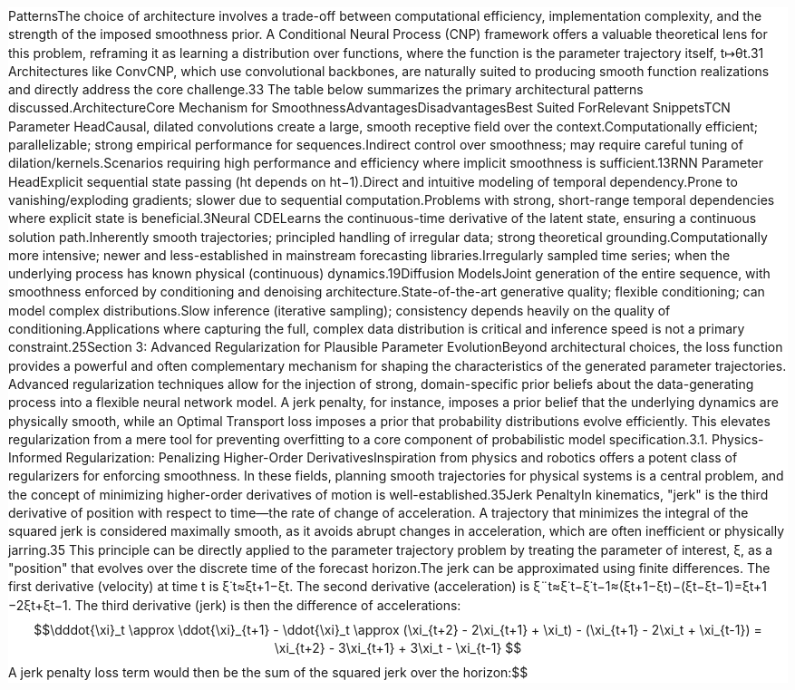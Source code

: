 PatternsThe choice of architecture involves a trade-off between computational efficiency, implementation complexity, and the strength of the imposed smoothness prior. A Conditional Neural Process (CNP) framework offers a valuable theoretical lens for this problem, reframing it as learning a distribution over functions, where the function is the parameter trajectory itself, t↦θt​.31 Architectures like ConvCNP, which use convolutional backbones, are naturally suited to producing smooth function realizations and directly address the core challenge.33 The table below summarizes the primary architectural patterns discussed.ArchitectureCore Mechanism for SmoothnessAdvantagesDisadvantagesBest Suited ForRelevant SnippetsTCN Parameter HeadCausal, dilated convolutions create a large, smooth receptive field over the context.Computationally efficient; parallelizable; strong empirical performance for sequences.Indirect control over smoothness; may require careful tuning of dilation/kernels.Scenarios requiring high performance and efficiency where implicit smoothness is sufficient.13RNN Parameter HeadExplicit sequential state passing (ht​ depends on ht−1​).Direct and intuitive modeling of temporal dependency.Prone to vanishing/exploding gradients; slower due to sequential computation.Problems with strong, short-range temporal dependencies where explicit state is beneficial.3Neural CDELearns the continuous-time derivative of the latent state, ensuring a continuous solution path.Inherently smooth trajectories; principled handling of irregular data; strong theoretical grounding.Computationally more intensive; newer and less-established in mainstream forecasting libraries.Irregularly sampled time series; when the underlying process has known physical (continuous) dynamics.19Diffusion ModelsJoint generation of the entire sequence, with smoothness enforced by conditioning and denoising architecture.State-of-the-art generative quality; flexible conditioning; can model complex distributions.Slow inference (iterative sampling); consistency depends heavily on the quality of conditioning.Applications where capturing the full, complex data distribution is critical and inference speed is not a primary constraint.25Section 3: Advanced Regularization for Plausible Parameter EvolutionBeyond architectural choices, the loss function provides a powerful and often complementary mechanism for shaping the characteristics of the generated parameter trajectories. Advanced regularization techniques allow for the injection of strong, domain-specific prior beliefs about the data-generating process into a flexible neural network model. A jerk penalty, for instance, imposes a prior belief that the underlying dynamics are physically smooth, while an Optimal Transport loss imposes a prior that probability distributions evolve efficiently. This elevates regularization from a mere tool for preventing overfitting to a core component of probabilistic model specification.3.1. Physics-Informed Regularization: Penalizing Higher-Order DerivativesInspiration from physics and robotics offers a potent class of regularizers for enforcing smoothness. In these fields, planning smooth trajectories for physical systems is a central problem, and the concept of minimizing higher-order derivatives of motion is well-established.35Jerk PenaltyIn kinematics, "jerk" is the third derivative of position with respect to time—the rate of change of acceleration. A trajectory that minimizes the integral of the squared jerk is considered maximally smooth, as it avoids abrupt changes in acceleration, which are often inefficient or physically jarring.35 This principle can be directly applied to the parameter trajectory problem by treating the parameter of interest, ξ, as a "position" that evolves over the discrete time of the forecast horizon.The jerk can be approximated using finite differences. The first derivative (velocity) at time t is ξ˙​t​≈ξt+1​−ξt​. The second derivative (acceleration) is ξ¨​t​≈ξ˙​t​−ξ˙​t−1​≈(ξt+1​−ξt​)−(ξt​−ξt−1​)=ξt+1​−2ξt​+ξt−1​. The third derivative (jerk) is then the difference of accelerations:$$\dddot{\xi}_t \approx \ddot{\xi}_{t+1} - \ddot{\xi}_t \approx (\xi_{t+2} - 2\xi_{t+1} + \xi_t) - (\xi_{t+1} - 2\xi_t + \xi_{t-1}) = \xi_{t+2} - 3\xi_{t+1} + 3\xi_t - \xi_{t-1}
$$A jerk penalty loss term would then be the sum of the squared jerk over the horizon:$$